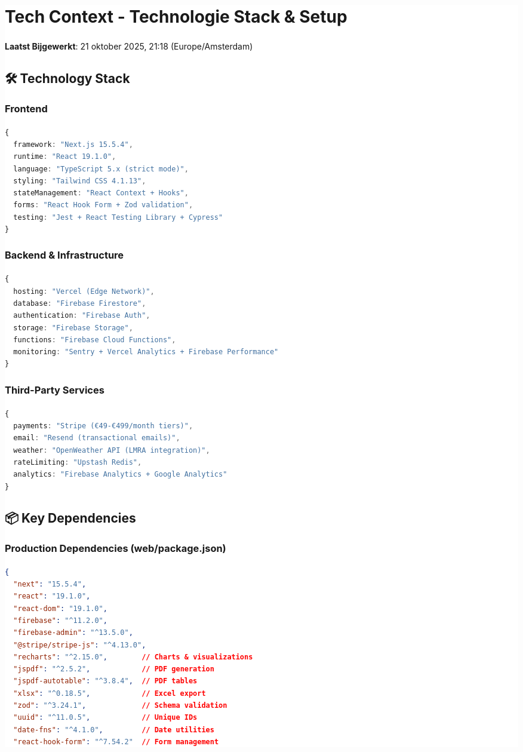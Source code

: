 # Tech Context - Technologie Stack & Setup

**Laatst Bijgewerkt**: 21 oktober 2025, 21:18 (Europe/Amsterdam)

## 🛠️ Technology Stack

### Frontend
```typescript
{
  framework: "Next.js 15.5.4",
  runtime: "React 19.1.0",
  language: "TypeScript 5.x (strict mode)",
  styling: "Tailwind CSS 4.1.13",
  stateManagement: "React Context + Hooks",
  forms: "React Hook Form + Zod validation",
  testing: "Jest + React Testing Library + Cypress"
}
```

### Backend & Infrastructure
```typescript
{
  hosting: "Vercel (Edge Network)",
  database: "Firebase Firestore",
  authentication: "Firebase Auth",
  storage: "Firebase Storage",
  functions: "Firebase Cloud Functions",
  monitoring: "Sentry + Vercel Analytics + Firebase Performance"
}
```

### Third-Party Services
```typescript
{
  payments: "Stripe (€49-€499/month tiers)",
  email: "Resend (transactional emails)",
  weather: "OpenWeather API (LMRA integration)",
  rateLimiting: "Upstash Redis",
  analytics: "Firebase Analytics + Google Analytics"
}
```

## 📦 Key Dependencies

### Production Dependencies (web/package.json)
```json
{
  "next": "15.5.4",
  "react": "19.1.0",
  "react-dom": "19.1.0",
  "firebase": "^11.2.0",
  "firebase-admin": "^13.5.0",
  "@stripe/stripe-js": "^4.13.0",
  "recharts": "^2.15.0",        // Charts & visualizations
  "jspdf": "^2.5.2",            // PDF generation
  "jspdf-autotable": "^3.8.4",  // PDF tables
  "xlsx": "^0.18.5",            // Excel export
  "zod": "^3.24.1",             // Schema validation
  "uuid": "^11.0.5",            // Unique IDs
  "date-fns": "^4.1.0",         // Date utilities
  "react-hook-form": "^7.54.2"  // Form management
```